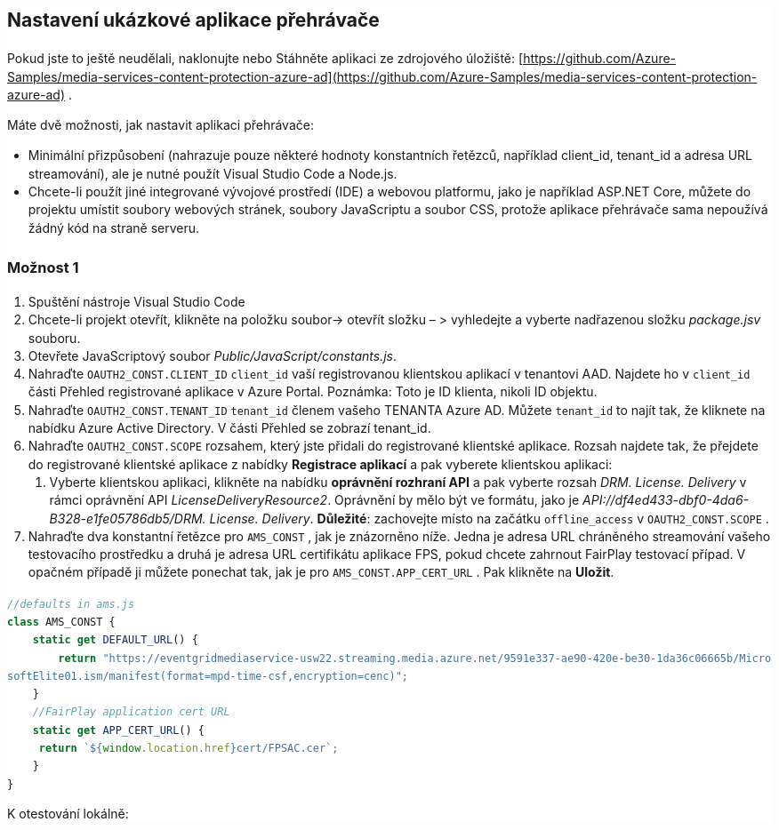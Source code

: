 ## <a name="set-up-the-sample-player-app"></a>Nastavení ukázkové aplikace přehrávače

Pokud jste to ještě neudělali, naklonujte nebo Stáhněte aplikaci ze zdrojového úložiště: [https://github.com/Azure-Samples/media-services-content-protection-azure-ad](https://github.com/Azure-Samples/media-services-content-protection-azure-ad) .

Máte dvě možnosti, jak nastavit aplikaci přehrávače:

* Minimální přizpůsobení (nahrazuje pouze některé hodnoty konstantních řetězců, například client_id, tenant_id a adresa URL streamování), ale je nutné použít Visual Studio Code a Node.js.
* Chcete-li použít jiné integrované vývojové prostředí (IDE) a webovou platformu, jako je například ASP.NET Core, můžete do projektu umístit soubory webových stránek, soubory JavaScriptu a soubor CSS, protože aplikace přehrávače sama nepoužívá žádný kód na straně serveru.

### <a name="option-1"></a>Možnost 1

1. Spuštění nástroje Visual Studio Code
1. Chcete-li projekt otevřít, klikněte na položku soubor-> otevřít složku – > vyhledejte a vyberte nadřazenou složku *package.jsv* souboru.
1. Otevřete JavaScriptový soubor *Public/JavaScript/constants.js*.
1. Nahraďte `OAUTH2_CONST.CLIENT_ID` `client_id` vaší registrovanou klientskou aplikací v tenantovi AAD.  Najdete ho v `client_id` části Přehled registrované aplikace v Azure Portal. Poznámka: Toto je ID klienta, nikoli ID objektu.
1. Nahraďte `OAUTH2_CONST.TENANT_ID` `tenant_id` členem vašeho TENANTA Azure AD. Můžete `tenant_id` to najít tak, že kliknete na nabídku Azure Active Directory. V části Přehled se zobrazí tenant_id.
1. Nahraďte `OAUTH2_CONST.SCOPE` rozsahem, který jste přidali do registrované klientské aplikace. Rozsah najdete tak, že přejdete do registrované klientské aplikace z nabídky **Registrace aplikací** a pak vyberete klientskou aplikaci:
    1. Vyberte klientskou aplikaci, klikněte na nabídku **oprávnění rozhraní API** a pak vyberte rozsah *DRM. License. Delivery* v rámci oprávnění API *LicenseDeliveryResource2*. Oprávnění by mělo být ve formátu, jako je *API://df4ed433-dbf0-4da6-B328-e1fe05786db5/DRM. License. Delivery*. **Důležité**: zachovejte místo na začátku `offline_access` v `OAUTH2_CONST.SCOPE` .
1. Nahraďte dva konstantní řetězce pro `AMS_CONST` , jak je znázorněno níže. Jedna je adresa URL chráněného streamování vašeho testovacího prostředku a druhá je adresa URL certifikátu aplikace FPS, pokud chcete zahrnout FairPlay testovací případ. V opačném případě ji můžete ponechat tak, jak je pro `AMS_CONST.APP_CERT_URL` . Pak klikněte na **Uložit**.

```javascript
//defaults in ams.js
class AMS_CONST {
    static get DEFAULT_URL() {
        return "https://eventgridmediaservice-usw22.streaming.media.azure.net/9591e337-ae90-420e-be30-1da36c06665b/MicrosoftElite01.ism/manifest(format=mpd-time-csf,encryption=cenc)";
    }
    //FairPlay application cert URL
    static get APP_CERT_URL() {
     return `${window.location.href}cert/FPSAC.cer`;
    }
}
```

K otestování lokálně:
